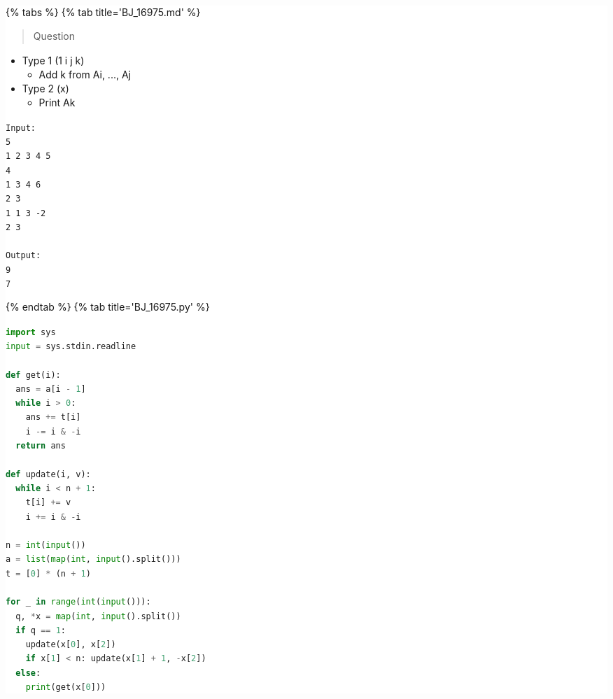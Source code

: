 {% tabs %}
{% tab title='BJ_16975.md' %}

> Question

* Type 1 (1 i j k)
  * Add k from Ai, ..., Aj
* Type 2 (x)
  * Print Ak

```txt
Input:
5
1 2 3 4 5
4
1 3 4 6
2 3
1 1 3 -2
2 3

Output:
9
7
```

{% endtab %}
{% tab title='BJ_16975.py' %}

```py
import sys
input = sys.stdin.readline

def get(i):
  ans = a[i - 1]
  while i > 0:
    ans += t[i]
    i -= i & -i
  return ans

def update(i, v):
  while i < n + 1:
    t[i] += v
    i += i & -i

n = int(input())
a = list(map(int, input().split()))
t = [0] * (n + 1)

for _ in range(int(input())):
  q, *x = map(int, input().split())
  if q == 1:
    update(x[0], x[2])
    if x[1] < n: update(x[1] + 1, -x[2])
  else:
    print(get(x[0]))
```


[//]: # (BJ_11438)